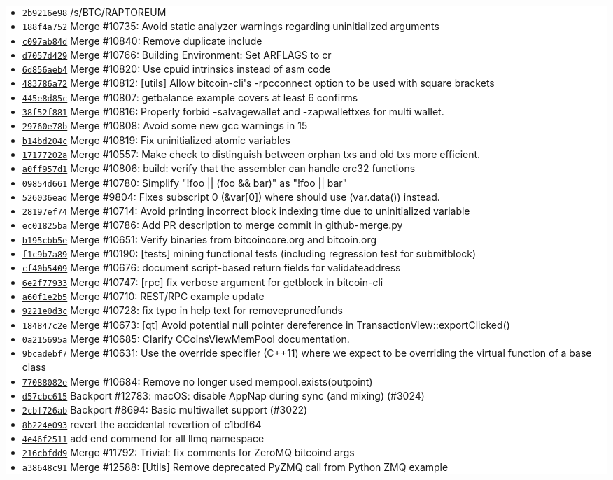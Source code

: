 - [`2b9216e98`](https://github.com/raptor3um/raptoreum/commit/2b9216e98) /s/BTC/RAPTOREUM
- [`188f4a752`](https://github.com/raptor3um/raptoreum/commit/188f4a752) Merge #10735: Avoid static analyzer warnings regarding uninitialized arguments
- [`c097ab84d`](https://github.com/raptor3um/raptoreum/commit/c097ab84d) Merge #10840: Remove duplicate include
- [`d7057d429`](https://github.com/raptor3um/raptoreum/commit/d7057d429) Merge #10766: Building Environment: Set ARFLAGS to cr
- [`6d856aeb4`](https://github.com/raptor3um/raptoreum/commit/6d856aeb4) Merge #10820: Use cpuid intrinsics instead of asm code
- [`483786a72`](https://github.com/raptor3um/raptoreum/commit/483786a72) Merge #10812: [utils] Allow bitcoin-cli's -rpcconnect option to be used with square brackets
- [`445e8d85c`](https://github.com/raptor3um/raptoreum/commit/445e8d85c) Merge #10807: getbalance example covers at least 6 confirms
- [`38f52f881`](https://github.com/raptor3um/raptoreum/commit/38f52f881) Merge #10816: Properly forbid -salvagewallet and -zapwallettxes for multi wallet.
- [`29760e78b`](https://github.com/raptor3um/raptoreum/commit/29760e78b) Merge #10808: Avoid some new gcc warnings in 15
- [`b14bd204c`](https://github.com/raptor3um/raptoreum/commit/b14bd204c) Merge #10819: Fix uninitialized atomic variables
- [`17177202a`](https://github.com/raptor3um/raptoreum/commit/17177202a) Merge #10557: Make check to distinguish between orphan txs and old txs more efficient.
- [`a0ff957d1`](https://github.com/raptor3um/raptoreum/commit/a0ff957d1) Merge #10806: build: verify that the assembler can handle crc32 functions
- [`09854d661`](https://github.com/raptor3um/raptoreum/commit/09854d661) Merge #10780: Simplify "!foo || (foo && bar)" as "!foo || bar"
- [`526036ead`](https://github.com/raptor3um/raptoreum/commit/526036ead) Merge #9804: Fixes subscript 0 (&var[0]) where should use (var.data()) instead.
- [`28197ef74`](https://github.com/raptor3um/raptoreum/commit/28197ef74) Merge #10714: Avoid printing incorrect block indexing time due to uninitialized variable
- [`ec01825ba`](https://github.com/raptor3um/raptoreum/commit/ec01825ba) Merge #10786: Add PR description to merge commit in github-merge.py
- [`b195cbb5e`](https://github.com/raptor3um/raptoreum/commit/b195cbb5e) Merge #10651: Verify binaries from bitcoincore.org and bitcoin.org
- [`f1c9b7a89`](https://github.com/raptor3um/raptoreum/commit/f1c9b7a89) Merge #10190: [tests] mining functional tests (including regression test for submitblock)
- [`cf40b5409`](https://github.com/raptor3um/raptoreum/commit/cf40b5409) Merge #10676: document script-based return fields for validateaddress
- [`6e2f77933`](https://github.com/raptor3um/raptoreum/commit/6e2f77933) Merge #10747: [rpc] fix verbose argument for getblock in bitcoin-cli
- [`a60f1e2b5`](https://github.com/raptor3um/raptoreum/commit/a60f1e2b5) Merge #10710: REST/RPC example update
- [`9221e0d3c`](https://github.com/raptor3um/raptoreum/commit/9221e0d3c) Merge #10728: fix typo in help text for removeprunedfunds
- [`184847c2e`](https://github.com/raptor3um/raptoreum/commit/184847c2e) Merge #10673: [qt] Avoid potential null pointer dereference in TransactionView::exportClicked()
- [`0a215695a`](https://github.com/raptor3um/raptoreum/commit/0a215695a) Merge #10685: Clarify CCoinsViewMemPool documentation.
- [`9bcadebf7`](https://github.com/raptor3um/raptoreum/commit/9bcadebf7) Merge #10631: Use the override specifier (C++11) where we expect to be overriding the virtual function of a base class
- [`77088082e`](https://github.com/raptor3um/raptoreum/commit/77088082e) Merge #10684: Remove no longer used mempool.exists(outpoint)
- [`d57cbc615`](https://github.com/raptor3um/raptoreum/commit/d57cbc615) Backport #12783: macOS: disable AppNap during sync (and mixing) (#3024)
- [`2cbf726ab`](https://github.com/raptor3um/raptoreum/commit/2cbf726ab) Backport #8694: Basic multiwallet support (#3022)
- [`8b224e093`](https://github.com/raptor3um/raptoreum/commit/8b224e093) revert the accidental revertion of c1bdf64
- [`4e46f2511`](https://github.com/raptor3um/raptoreum/commit/4e46f2511) add end commend for all llmq namespace
- [`216cbfdd9`](https://github.com/raptor3um/raptoreum/commit/216cbfdd9) Merge #11792: Trivial: fix comments for ZeroMQ bitcoind args
- [`a38648c91`](https://github.com/raptor3um/raptoreum/commit/a38648c91) Merge #12588: [Utils] Remove deprecated PyZMQ call from Python ZMQ example